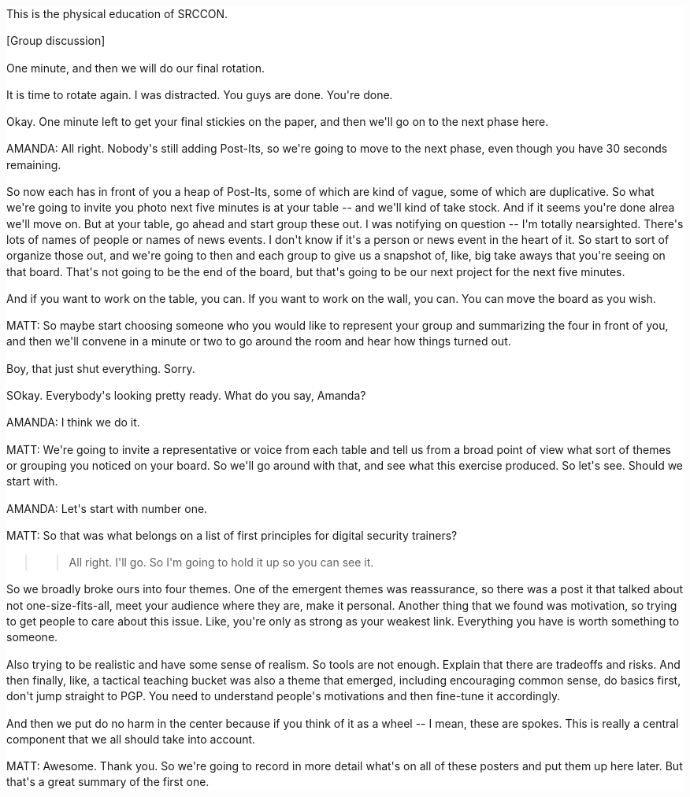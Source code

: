 This is the physical education of SRCCON.

[Group discussion]

One minute, and then we will do our final rotation.

It is time to rotate again. I was distracted. You guys are done. You're done.

Okay. One minute left to get your final stickies on the paper, and then we'll go on to the next phase here.

AMANDA: All right. Nobody's still adding Post-Its, so we're going to move to the next phase, even though you have 30 seconds remaining.

So now each has in front of you a heap of Post-Its, some of which are kind of vague, some of which are duplicative. So what we're going to invite you photo next five minutes is at your table -- and we'll kind of take stock. And if it seems you're done alrea we'll move on. But at your table, go ahead and start group these out. I was notifying on question -- I'm totally nearsighted. There's lots of names of people or names of news events. I don't know if it's a person or news event in the heart of it. So start to sort of organize those out, and we're going to then and each group to give us a snapshot of, like, big take aways that you're seeing on that board. That's not going to be the end of the board, but that's going to be our next project for the next five minutes.

And if you want to work on the table, you can. If you want to work on the wall, you can. You can move the board as you wish.

MATT: So maybe start choosing someone who you would like to represent your group and summarizing the four in front of you, and then we'll convene in a minute or two to go around the room and hear how things turned out.

Boy, that just shut everything. Sorry.

SOkay. Everybody's looking pretty ready. What do you say, Amanda?

AMANDA: I think we do it.

MATT: We're going to invite a representative or voice from each table and tell us from a broad point of view what sort of themes or grouping you noticed on your board. So we'll go around with that, and see what this exercise produced. So let's see. Should we start with.

AMANDA: Let's start with number one.

MATT: So that was what belongs on a list of first principles for digital security trainers?

>> All right. I'll go. So I'm going to hold it up so you can see it.

So we broadly broke ours into four themes. One of the emergent themes was reassurance, so there was a post it that talked about not one-size-fits-all, meet your audience where they are, make it personal. Another thing that we found was motivation, so trying to get people to care about this issue. Like, you're only as strong as your weakest link. Everything you have is worth something to someone.

Also trying to be realistic and have some sense of realism. So tools are not enough. Explain that there are tradeoffs and risks. And then finally, like, a tactical teaching bucket was also a theme that emerged, including encouraging common sense, do basics first, don't jump straight to PGP. You need to understand people's motivations and then fine-tune it accordingly.

And then we put do no harm in the center because if you think of it as a wheel -- I mean, these are spokes. This is really a central component that we all should take into account.

MATT: Awesome. Thank you. So we're going to record in more detail what's on all of these posters and put them up here later. But that's a great summary of the first one.
